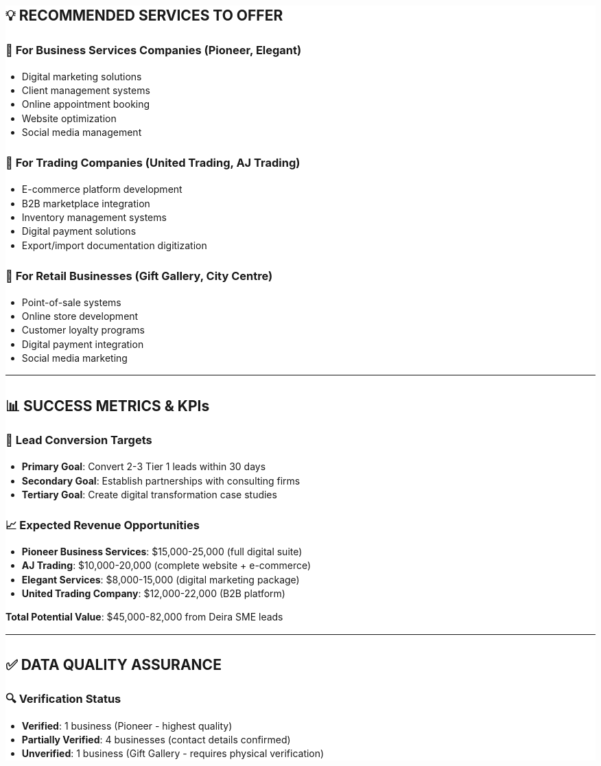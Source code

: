 
## 💡 RECOMMENDED SERVICES TO OFFER

### 🎯 **For Business Services Companies** (Pioneer, Elegant)
- Digital marketing solutions
- Client management systems
- Online appointment booking
- Website optimization
- Social media management

### 🎯 **For Trading Companies** (United Trading, AJ Trading)
- E-commerce platform development
- B2B marketplace integration
- Inventory management systems
- Digital payment solutions
- Export/import documentation digitization

### 🎯 **For Retail Businesses** (Gift Gallery, City Centre)
- Point-of-sale systems
- Online store development
- Customer loyalty programs
- Digital payment integration
- Social media marketing

---

## 📊 SUCCESS METRICS & KPIs

### 🎯 **Lead Conversion Targets**
- **Primary Goal**: Convert 2-3 Tier 1 leads within 30 days
- **Secondary Goal**: Establish partnerships with consulting firms
- **Tertiary Goal**: Create digital transformation case studies

### 📈 **Expected Revenue Opportunities**
- **Pioneer Business Services**: $15,000-25,000 (full digital suite)
- **AJ Trading**: $10,000-20,000 (complete website + e-commerce)
- **Elegant Services**: $8,000-15,000 (digital marketing package)
- **United Trading Company**: $12,000-22,000 (B2B platform)

**Total Potential Value**: $45,000-82,000 from Deira SME leads

---

## ✅ DATA QUALITY ASSURANCE

### 🔍 **Verification Status**
- **Verified**: 1 business (Pioneer - highest quality)
- **Partially Verified**: 4 businesses (contact details confirmed)
- **Unverified**: 1 business (Gift Gallery - requires physical verification)
